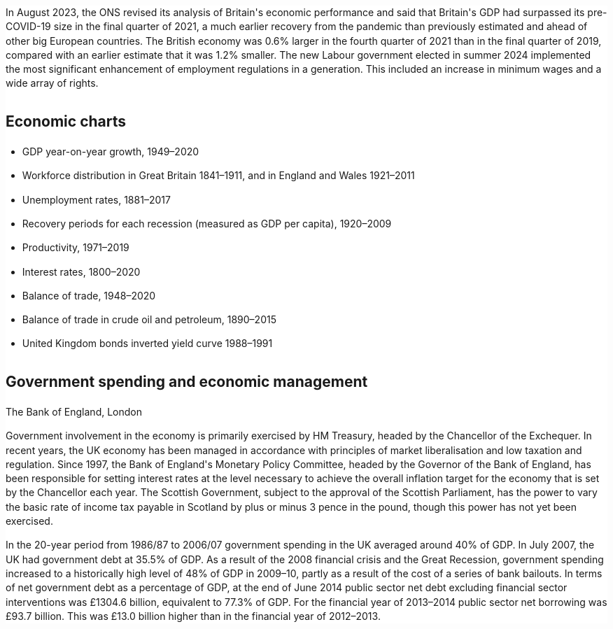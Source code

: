 In August 2023, the ONS revised its analysis of Britain's economic performance
and said that Britain's GDP had surpassed its pre-COVID-19 size in the final
quarter of 2021, a much earlier recovery from the pandemic than previously
estimated and ahead of other big European countries. The British economy was
0.6% larger in the fourth quarter of 2021 than in the final quarter of 2019,
compared with an earlier estimate that it was 1.2% smaller. The new Labour
government elected in summer 2024 implemented the most significant enhancement
of employment regulations in a generation. This included an increase in
minimum wages and a wide array of rights.

## Economic charts

  * GDP year-on-year growth, 1949–2020

  * Workforce distribution in Great Britain 1841–1911, and in England and Wales 1921–2011

  * Unemployment rates, 1881–2017

  * Recovery periods for each recession (measured as GDP per capita), 1920–2009

  * Productivity, 1971–2019

  * Interest rates, 1800–2020

  * Balance of trade, 1948–2020

  * Balance of trade in crude oil and petroleum, 1890–2015

  * United Kingdom bonds inverted yield curve 1988–1991

## Government spending and economic management

The Bank of England, London

Government involvement in the economy is primarily exercised by HM Treasury,
headed by the Chancellor of the Exchequer. In recent years, the UK economy has
been managed in accordance with principles of market liberalisation and low
taxation and regulation. Since 1997, the Bank of England's Monetary Policy
Committee, headed by the Governor of the Bank of England, has been responsible
for setting interest rates at the level necessary to achieve the overall
inflation target for the economy that is set by the Chancellor each year. The
Scottish Government, subject to the approval of the Scottish Parliament, has
the power to vary the basic rate of income tax payable in Scotland by plus or
minus 3 pence in the pound, though this power has not yet been exercised.

In the 20-year period from 1986/87 to 2006/07 government spending in the UK
averaged around 40% of GDP. In July 2007, the UK had government debt at 35.5%
of GDP. As a result of the 2008 financial crisis and the Great Recession,
government spending increased to a historically high level of 48% of GDP in
2009–10, partly as a result of the cost of a series of bank bailouts. In terms
of net government debt as a percentage of GDP, at the end of June 2014 public
sector net debt excluding financial sector interventions was £1304.6 billion,
equivalent to 77.3% of GDP. For the financial year of 2013–2014 public sector
net borrowing was £93.7 billion. This was £13.0 billion higher than in the
financial year of 2012–2013.

